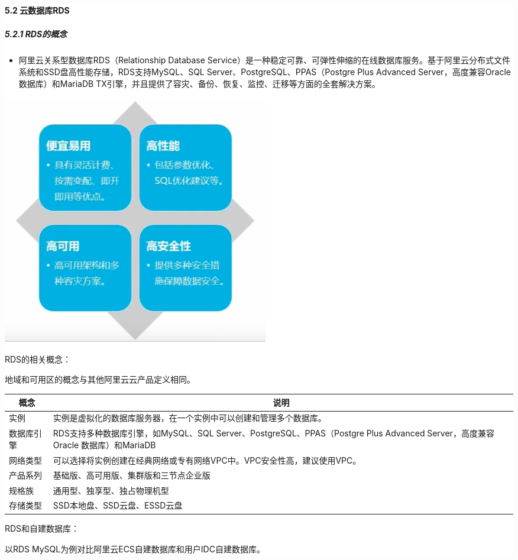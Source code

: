 

#### 5.2 云数据库RDS

##### 5.2.1 RDS的概念

- 阿里云关系型数据库RDS（Relationship Database Service）是一种稳定可靠、可弹性伸缩的在线数据库服务。基于阿里云分布式文件系统和SSD盘高性能存储，RDS支持MySQL、SQL Server、PostgreSQL、PPAS（Postgre Plus Advanced Server，高度兼容Oracle 数据库）和MariaDB TX引擎，并且提供了容灾、备份、恢复、监控、迁移等方面的全套解决方案。

![](https://github.com/yuhongwei380/ACA/blob/main/Image/55.RDS%E7%9A%84%E7%89%B9%E7%82%B9.PNG)

RDS的相关概念：

地域和可用区的概念与其他阿里云云产品定义相同。

| 概念       | 说明                                                         |
| ---------- | ------------------------------------------------------------ |
| 实例       | 实例是虚拟化的数据库服务器，在一个实例中可以创建和管理多个数据库。 |
| 数据库引擎 | RDS支持多种数据库引擎，如MySQL、SQL Server、PostgreSQL、PPAS（Postgre Plus Advanced Server，高度兼容Oracle 数据库）和MariaDB |
| 网络类型   | 可以选择将实例创建在经典网络或专有网络VPC中。VPC安全性高，建议使用VPC。 |
| 产品系列   | 基础版、高可用版、集群版和三节点企业版                       |
| 规格族     | 通用型、独享型、独占物理机型                                 |
| 存储类型   | SSD本地盘、SSD云盘、ESSD云盘                                 |



RDS和自建数据库：

以RDS MySQL为例对比阿里云ECS自建数据库和用户IDC自建数据库。
